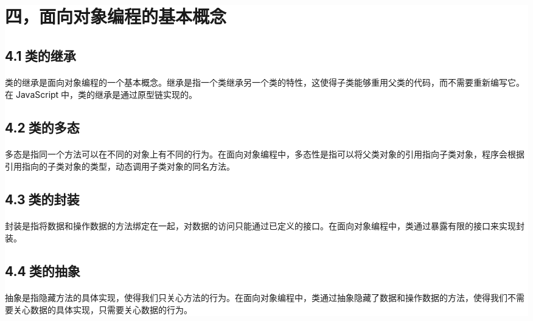 # 四，面向对象编程的基本概念
## 4.1 类的继承

类的继承是面向对象编程的一个基本概念。继承是指一个类继承另一个类的特性，这使得子类能够重用父类的代码，而不需要重新编写它。在 JavaScript 中，类的继承是通过原型链实现的。

## 4.2 类的多态

多态是指同一个方法可以在不同的对象上有不同的行为。在面向对象编程中，多态性是指可以将父类对象的引用指向子类对象，程序会根据引用指向的子类对象的类型，动态调用子类对象的同名方法。

## 4.3 类的封装

封装是指将数据和操作数据的方法绑定在一起，对数据的访问只能通过已定义的接口。在面向对象编程中，类通过暴露有限的接口来实现封装。

## 4.4 类的抽象

抽象是指隐藏方法的具体实现，使得我们只关心方法的行为。在面向对象编程中，类通过抽象隐藏了数据和操作数据的方法，使得我们不需要关心数据的具体实现，只需要关心数据的行为。




